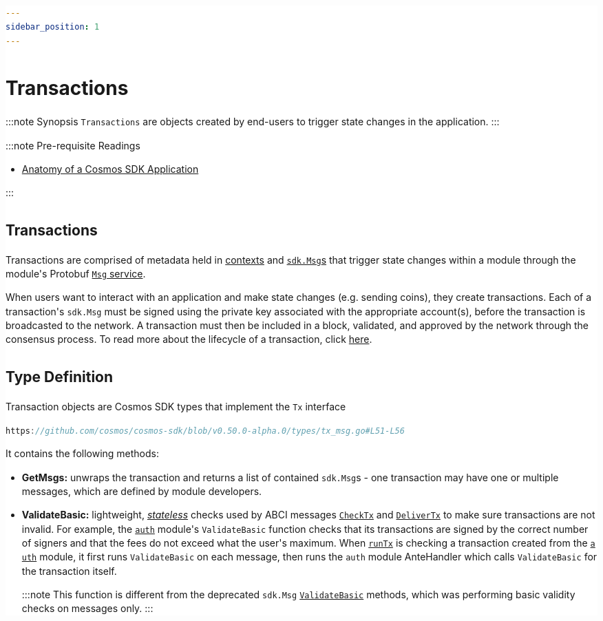 ```yaml
---
sidebar_position: 1
---
```


# Transactions

:::note Synopsis
`Transactions` are objects created by end-users to trigger state changes in the application.
:::

:::note Pre-requisite Readings

* [Anatomy of a Cosmos SDK Application](../beginner/00-app-anatomy.md)

:::

## Transactions

Transactions are comprised of metadata held in [contexts](./02-context.md) and [`sdk.Msg`s](../../build/building-modules/02-messages-and-queries.md) that trigger state changes within a module through the module's Protobuf [`Msg` service](../../build/building-modules/03-msg-services.md).

When users want to interact with an application and make state changes (e.g. sending coins), they create transactions. Each of a transaction's `sdk.Msg` must be signed using the private key associated with the appropriate account(s), before the transaction is broadcasted to the network. A transaction must then be included in a block, validated, and approved by the network through the consensus process. To read more about the lifecycle of a transaction, click [here](../beginner/01-tx-lifecycle.md).

## Type Definition

Transaction objects are Cosmos SDK types that implement the `Tx` interface

```go reference
https://github.com/cosmos/cosmos-sdk/blob/v0.50.0-alpha.0/types/tx_msg.go#L51-L56
```

It contains the following methods:

* **GetMsgs:** unwraps the transaction and returns a list of contained `sdk.Msg`s - one transaction may have one or multiple messages, which are defined by module developers.
* **ValidateBasic:** lightweight, [_stateless_](../beginner/01-tx-lifecycle.md#types-of-checks) checks used by ABCI messages [`CheckTx`](./00-baseapp.md#checktx) and [`DeliverTx`](./00-baseapp.md#delivertx) to make sure transactions are not invalid. For example, the [`auth`](https://github.com/cosmos/cosmos-sdk/tree/main/x/auth) module's `ValidateBasic` function checks that its transactions are signed by the correct number of signers and that the fees do not exceed what the user's maximum. When [`runTx`](./00-baseapp.md#runtx) is checking a transaction created from the [`auth`](https://github.com/cosmos/cosmos-sdk/tree/main/x/auth/spec) module, it first runs `ValidateBasic` on each message, then runs the `auth` module AnteHandler which calls `ValidateBasic` for the transaction itself.

    :::note
    This function is different from the deprecated `sdk.Msg` [`ValidateBasic`](../beginner/01-tx-lifecycle.md#ValidateBasic) methods, which was performing basic validity checks on messages only.
    :::
